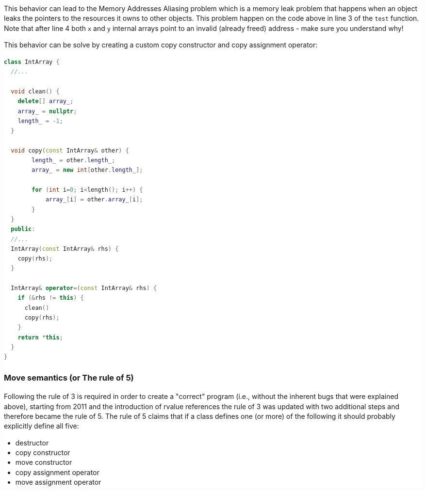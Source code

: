 This behavior can lead to the Memory Addresses Aliasing problem which is a memory leak problem that happens when an object leaks the pointers to the resources it owns to other objects. This problem happen on the code above in line 3 of the ```test``` function. Note that after line 4 both ```x``` and ```y``` internal arrays point to an invalid (already freed) address - make sure you understand why!

This behavior can be solve by creating a custom copy constructor and copy assignment operator:

```c++
class IntArray {
  //...
 
  void clean() { 
    delete[] array_; 
    array_ = nullptr;
    length_ = -1;
  }
  
  void copy(const IntArray& other) {
        length_ = other.length_;
        array_ = new int[other.length_];
        
        for (int i=0; i<length(); i++) {
            array_[i] = other.array_[i];
        }
  }
  public: 
  //...
  IntArray(const IntArray& rhs) {
    copy(rhs);
  }
 
  IntArray& operator=(const IntArray& rhs) {
    if (&rhs != this) {
      clean()
      copy(rhs);
    }
    return *this;
  }
}
```

### **Move semantics (or The rule of 5)**

Following the rule of 3 is required in order to create a "correct" program (i.e., without the inherent bugs that were explained above), starting from 2011 and the introduction of rvalue references the rule of 3 was updated with two additional steps and therefore became the rule of 5. The rule of 5 claims that if a class defines one (or more) of the following it should probably explicitly define all five:

* destructor
* copy constructor
* move constructor
* copy assignment operator
* move assignment operator
